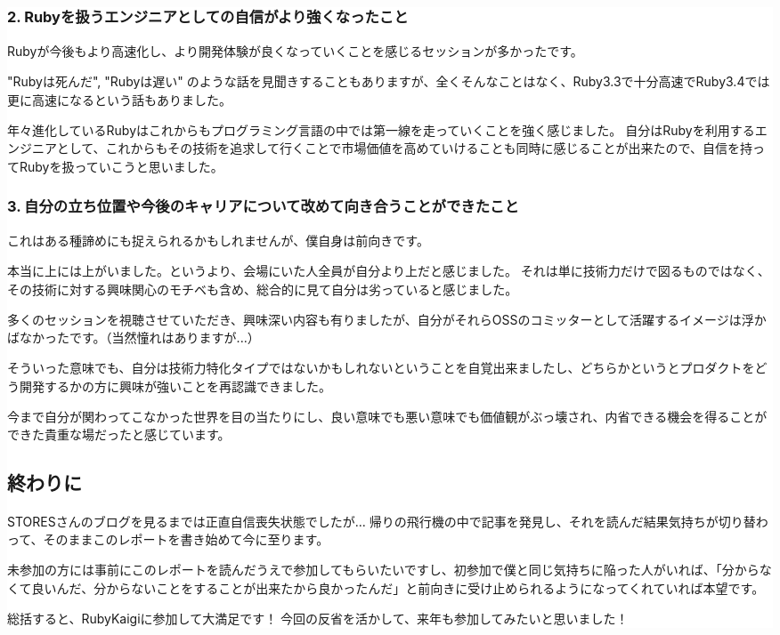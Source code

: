### 2. Rubyを扱うエンジニアとしての自信がより強くなったこと

Rubyが今後もより高速化し、より開発体験が良くなっていくことを感じるセッションが多かったです。

"Rubyは死んだ", "Rubyは遅い" のような話を見聞きすることもありますが、全くそんなことはなく、Ruby3.3で十分高速でRuby3.4では更に高速になるという話もありました。

年々進化しているRubyはこれからもプログラミング言語の中では第一線を走っていくことを強く感じました。
自分はRubyを利用するエンジニアとして、これからもその技術を追求して行くことで市場価値を高めていけることも同時に感じることが出来たので、自信を持ってRubyを扱っていこうと思いました。

### 3. 自分の立ち位置や今後のキャリアについて改めて向き合うことができたこと

これはある種諦めにも捉えられるかもしれませんが、僕自身は前向きです。

本当に上には上がいました。というより、会場にいた人全員が自分より上だと感じました。
それは単に技術力だけで図るものではなく、その技術に対する興味関心のモチベも含め、総合的に見て自分は劣っていると感じました。

多くのセッションを視聴させていただき、興味深い内容も有りましたが、自分がそれらOSSのコミッターとして活躍するイメージは浮かばなかったです。（当然憧れはありますが...）

そういった意味でも、自分は技術力特化タイプではないかもしれないということを自覚出来ましたし、どちらかというとプロダクトをどう開発するかの方に興味が強いことを再認識できました。

今まで自分が関わってこなかった世界を目の当たりにし、良い意味でも悪い意味でも価値観がぶっ壊され、内省できる機会を得ることができた貴重な場だったと感じています。

## 終わりに

STORESさんのブログを見るまでは正直自信喪失状態でしたが...
帰りの飛行機の中で記事を発見し、それを読んだ結果気持ちが切り替わって、そのままこのレポートを書き始めて今に至ります。

未参加の方には事前にこのレポートを読んだうえで参加してもらいたいですし、初参加で僕と同じ気持ちに陥った人がいれば、「分からなくて良いんだ、分からないことをすることが出来たから良かったんだ」と前向きに受け止められるようになってくれていれば本望です。

総括すると、RubyKaigiに参加して大満足です！
今回の反省を活かして、来年も参加してみたいと思いました！
